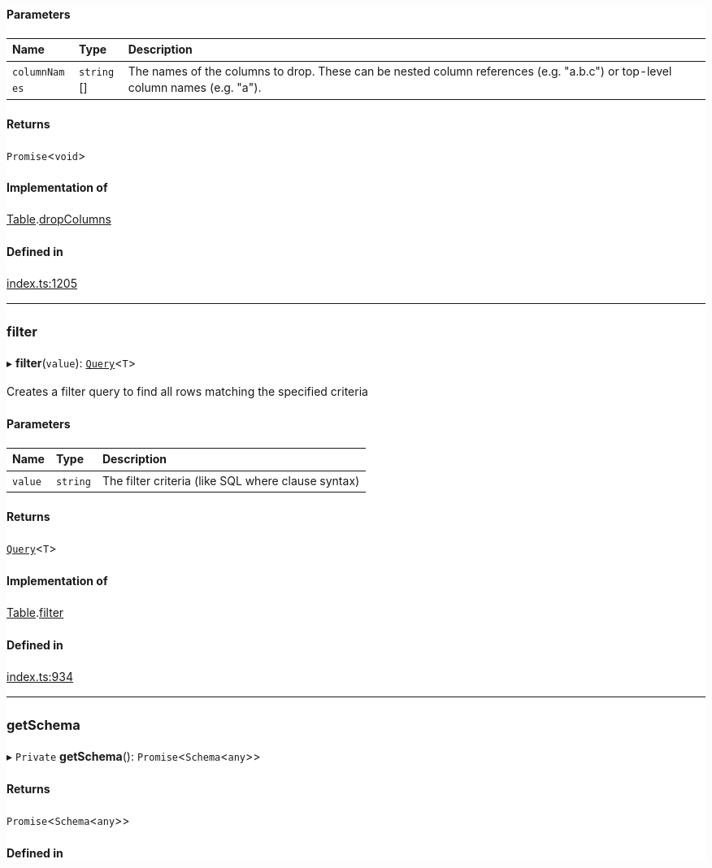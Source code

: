 #### Parameters

| Name | Type | Description |
| :------ | :------ | :------ |
| `columnNames` | `string`[] | The names of the columns to drop. These can be nested column references (e.g. "a.b.c") or top-level column names (e.g. "a"). |

#### Returns

`Promise`\<`void`\>

#### Implementation of

[Table](../interfaces/Table.md).[dropColumns](../interfaces/Table.md#dropcolumns)

#### Defined in

[index.ts:1205](https://github.com/lancedb/lancedb/blob/92179835/node/src/index.ts#L1205)

___

### filter

▸ **filter**(`value`): [`Query`](Query.md)\<`T`\>

Creates a filter query to find all rows matching the specified criteria

#### Parameters

| Name | Type | Description |
| :------ | :------ | :------ |
| `value` | `string` | The filter criteria (like SQL where clause syntax) |

#### Returns

[`Query`](Query.md)\<`T`\>

#### Implementation of

[Table](../interfaces/Table.md).[filter](../interfaces/Table.md#filter)

#### Defined in

[index.ts:934](https://github.com/lancedb/lancedb/blob/92179835/node/src/index.ts#L934)

___

### getSchema

▸ `Private` **getSchema**(): `Promise`\<`Schema`\<`any`\>\>

#### Returns

`Promise`\<`Schema`\<`any`\>\>

#### Defined in
